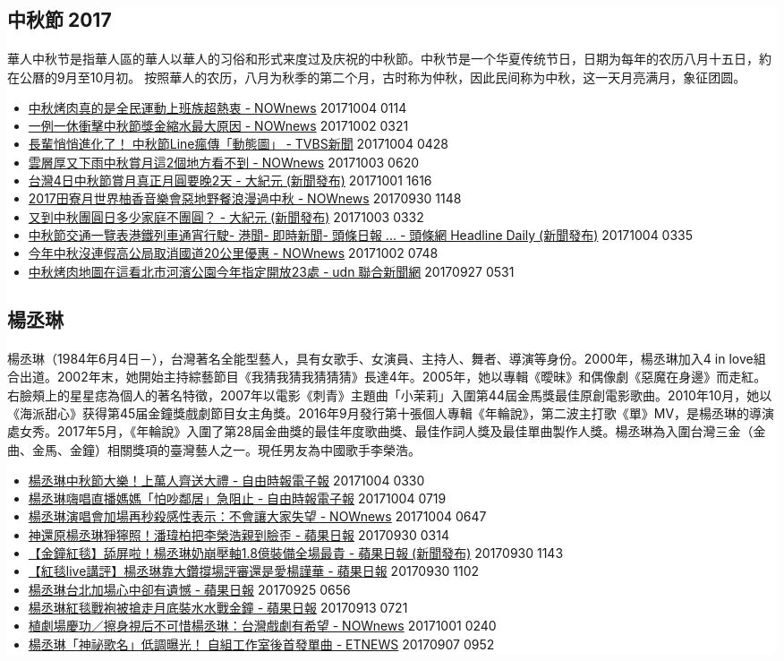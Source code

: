 ## 中秋節 2017

華人中秋节是指華人區的華人以華人的习俗和形式来度过及庆祝的中秋節。中秋节是一个华夏传统节日，日期为每年的农历八月十五日，約在公曆的9月至10月初。
按照華人的农历，八月为秋季的第二个月，古时称为仲秋，因此民间称为中秋，这一天月亮满月，象征团圆。
- [中秋烤肉真的是全民運動上班族超熱衷 - NOWnews](https://www.nownews.com/news/20171004/2618504 "中秋烤肉真的是全民運動上班族超熱衷 - NOWnews") 20171004 0114
- [一例一休衝擊中秋節獎金縮水最大原因 - NOWnews](https://www.nownews.com/news/20171002/2617850 "一例一休衝擊中秋節獎金縮水最大原因 - NOWnews") 20171002 0321
- [長輩悄悄進化了！ 中秋節Line瘋傳「動態圖」 - TVBS新聞](http://news.tvbs.com.tw/life/782117 "長輩悄悄進化了！ 中秋節Line瘋傳「動態圖」 - TVBS新聞") 20171004 0428
- [雲層厚又下雨中秋賞月這2個地方看不到 - NOWnews](https://www.nownews.com/news/20171003/2618593 "雲層厚又下雨中秋賞月這2個地方看不到 - NOWnews") 20171003 0620
- [台灣4日中秋節賞月真正月圓要晚2天 - 大紀元 (新聞發布)](http://www.epochtimes.com/b5/17/10/1/n9688271.htm "台灣4日中秋節賞月真正月圓要晚2天 - 大紀元 (新聞發布)") 20171001 1616
- [2017田寮月世界柚香音樂會惡地野餐浪漫過中秋 - NOWnews](https://www.nownews.com/news/20170930/2616939 "2017田寮月世界柚香音樂會惡地野餐浪漫過中秋 - NOWnews") 20170930 1148
- [又到中秋團圓日多少家庭不團圓？ - 大紀元 (新聞發布)](http://www.epochtimes.com/b5/17/10/2/n9692571.htm "又到中秋團圓日多少家庭不團圓？ - 大紀元 (新聞發布)") 20171003 0332
- [中秋節交通一覽表港鐵列車通宵行駛- 港聞- 即時新聞- 頭條日報 ... - 頭條網 Headline Daily (新聞發布)](http://hd.stheadline.com/news/realtime/hk/1029347/ "中秋節交通一覽表港鐵列車通宵行駛- 港聞- 即時新聞- 頭條日報 ... - 頭條網 Headline Daily (新聞發布)") 20171004 0335
- [今年中秋沒連假高公局取消國道20公里優惠 - NOWnews](https://www.nownews.com/news/20171002/2618061 "今年中秋沒連假高公局取消國道20公里優惠 - NOWnews") 20171002 0748
- [中秋烤肉地圖在這看北市河濱公園今年指定開放23處 - udn 聯合新聞網](https://udn.com/news/story/7323/2725597 "中秋烤肉地圖在這看北市河濱公園今年指定開放23處 - udn 聯合新聞網") 20170927 0531

## 楊丞琳

楊丞琳（1984年6月4日－），台灣著名全能型藝人，具有女歌手、女演員、主持人、舞者、導演等身份。2000年，楊丞琳加入4 in love組合出道。2002年末，她開始主持綜藝節目《我猜我猜我猜猜猜》長達4年。2005年，她以專輯《曖昧》和偶像劇《惡魔在身邊》而走紅。右臉頰上的星星痣為個人的著名特徵，2007年以電影《刺青》主題曲「小茉莉」入圍第44屆金馬獎最佳原創電影歌曲。2010年10月，她以《海派甜心》获得第45届金鐘獎戲劇節目女主角獎。2016年9月發行第十張個人專輯《年輪說》，第二波主打歌《單》MV，是楊丞琳的導演處女秀。2017年5月，《年輪說》入圍了第28屆金曲獎的最佳年度歌曲獎、最佳作詞人獎及最佳單曲製作人獎。楊丞琳為入圍台灣三金（金曲、金馬、金鐘）相關獎項的臺灣藝人之一。現任男友為中國歌手李榮浩。
- [楊丞琳中秋節大樂！上萬人齊送大禮 - 自由時報電子報](http://ent.ltn.com.tw/news/breakingnews/2213048 "楊丞琳中秋節大樂！上萬人齊送大禮 - 自由時報電子報") 20171004 0330
- [楊丞琳嗨唱直播媽媽「怕吵鄰居」急阻止 - 自由時報電子報](http://ent.ltn.com.tw/news/breakingnews/2213295 "楊丞琳嗨唱直播媽媽「怕吵鄰居」急阻止 - 自由時報電子報") 20171004 0719
- [楊丞琳演唱會加場再秒殺感性表示：不會讓大家失望 - NOWnews](https://www.nownews.com/news/20171004/2619352 "楊丞琳演唱會加場再秒殺感性表示：不會讓大家失望 - NOWnews") 20171004 0647
- [神還原楊丞琳猙獰照！潘瑋柏把李榮浩親到臉歪 - 蘋果日報](http://www.appledaily.com.tw/realtimenews/article/new/20170930/1214068/ "神還原楊丞琳猙獰照！潘瑋柏把李榮浩親到臉歪 - 蘋果日報") 20170930 0314
- [【金鐘紅毯】舔屏啦！楊丞琳奶崩壓軸1.8億裝備全場最貴 - 蘋果日報 (新聞發布)](http://www.appledaily.com.tw/realtimenews/article/new/20170930/1213608/ "【金鐘紅毯】舔屏啦！楊丞琳奶崩壓軸1.8億裝備全場最貴 - 蘋果日報 (新聞發布)") 20170930 1143
- [【紅毯live講評】楊丞琳靠大鑽撐場評審還是愛楊謹華 - 蘋果日報](http://www.appledaily.com.tw/realtimenews/article/new/20170930/1214199/ "【紅毯live講評】楊丞琳靠大鑽撐場評審還是愛楊謹華 - 蘋果日報") 20170930 1102
- [楊丞琳台北加場心中卻有遺憾 - 蘋果日報](http://www.appledaily.com.tw/realtimenews/article/new/20170925/1210661/ "楊丞琳台北加場心中卻有遺憾 - 蘋果日報") 20170925 0656
- [楊丞琳紅毯戰袍被搶走月底裝水水戰金鐘 - 蘋果日報](http://www.appledaily.com.tw/realtimenews/article/new/20170913/1203068/ "楊丞琳紅毯戰袍被搶走月底裝水水戰金鐘 - 蘋果日報") 20170913 0721
- [植劇場慶功／擦身視后不可惜楊丞琳：台灣戲劇有希望 - NOWnews](https://www.nownews.com/news/20171001/2617358 "植劇場慶功／擦身視后不可惜楊丞琳：台灣戲劇有希望 - NOWnews") 20171001 0240
- [楊丞琳「神祕歌名」低調曝光！ 自組工作室後首發單曲 - ETNEWS](https://star.ettoday.net/news/1006398?t=%E6%A5%8A%E4%B8%9E%E7%90%B3%E3%80%8C%E7%A5%9E%E7%A5%95%E6%AD%8C%E5%90%8D%E3%80%8D%E4%BD%8E%E8%AA%BF%E6%9B%9D%E5%85%89%EF%BC%81%E3%80%80%E8%87%AA%E7%B5%84%E5%B7%A5%E4%BD%9C%E5%AE%A4%E5%BE%8C%E9%A6%96%E7%99%BC%E5%96%AE%E6%9B%B2 "楊丞琳「神祕歌名」低調曝光！ 自組工作室後首發單曲 - ETNEWS") 20170907 0952
